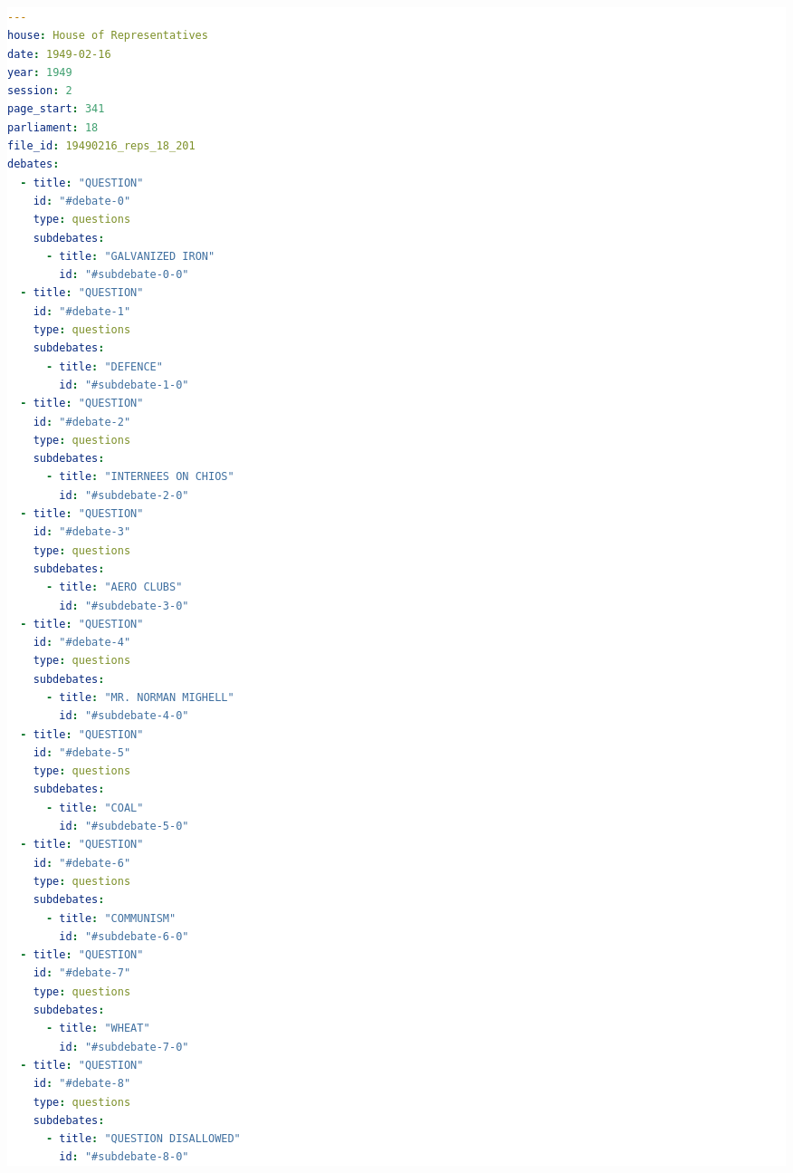 ```yaml
---
house: House of Representatives
date: 1949-02-16
year: 1949
session: 2
page_start: 341
parliament: 18
file_id: 19490216_reps_18_201
debates:
  - title: "QUESTION"
    id: "#debate-0"
    type: questions
    subdebates:
      - title: "GALVANIZED IRON"
        id: "#subdebate-0-0"
  - title: "QUESTION"
    id: "#debate-1"
    type: questions
    subdebates:
      - title: "DEFENCE"
        id: "#subdebate-1-0"
  - title: "QUESTION"
    id: "#debate-2"
    type: questions
    subdebates:
      - title: "INTERNEES ON CHIOS"
        id: "#subdebate-2-0"
  - title: "QUESTION"
    id: "#debate-3"
    type: questions
    subdebates:
      - title: "AERO CLUBS"
        id: "#subdebate-3-0"
  - title: "QUESTION"
    id: "#debate-4"
    type: questions
    subdebates:
      - title: "MR. NORMAN MIGHELL"
        id: "#subdebate-4-0"
  - title: "QUESTION"
    id: "#debate-5"
    type: questions
    subdebates:
      - title: "COAL"
        id: "#subdebate-5-0"
  - title: "QUESTION"
    id: "#debate-6"
    type: questions
    subdebates:
      - title: "COMMUNISM"
        id: "#subdebate-6-0"
  - title: "QUESTION"
    id: "#debate-7"
    type: questions
    subdebates:
      - title: "WHEAT"
        id: "#subdebate-7-0"
  - title: "QUESTION"
    id: "#debate-8"
    type: questions
    subdebates:
      - title: "QUESTION DISALLOWED"
        id: "#subdebate-8-0"
```